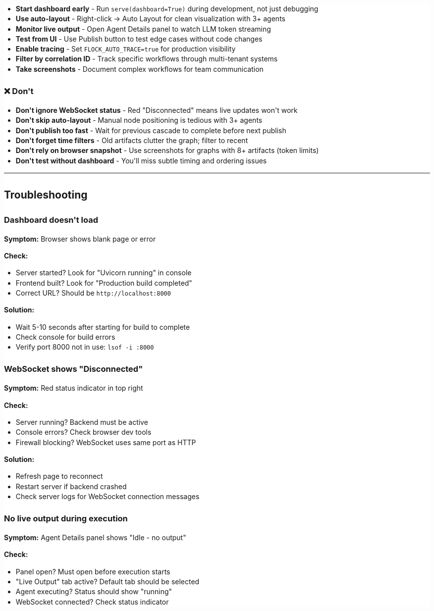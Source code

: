 - **Start dashboard early** - Run `serve(dashboard=True)` during development, not just debugging
- **Use auto-layout** - Right-click → Auto Layout for clean visualization with 3+ agents
- **Monitor live output** - Open Agent Details panel to watch LLM token streaming
- **Test from UI** - Use Publish button to test edge cases without code changes
- **Enable tracing** - Set `FLOCK_AUTO_TRACE=true` for production visibility
- **Filter by correlation ID** - Track specific workflows through multi-tenant systems
- **Take screenshots** - Document complex workflows for team communication

### ❌ Don't

- **Don't ignore WebSocket status** - Red "Disconnected" means live updates won't work
- **Don't skip auto-layout** - Manual node positioning is tedious with 3+ agents
- **Don't publish too fast** - Wait for previous cascade to complete before next publish
- **Don't forget time filters** - Old artifacts clutter the graph; filter to recent
- **Don't rely on browser snapshot** - Use screenshots for graphs with 8+ artifacts (token limits)
- **Don't test without dashboard** - You'll miss subtle timing and ordering issues

---

## Troubleshooting

### Dashboard doesn't load

**Symptom:** Browser shows blank page or error

**Check:**
- Server started? Look for "Uvicorn running" in console
- Frontend built? Look for "Production build completed"
- Correct URL? Should be `http://localhost:8000`

**Solution:**
- Wait 5-10 seconds after starting for build to complete
- Check console for build errors
- Verify port 8000 not in use: `lsof -i :8000`

### WebSocket shows "Disconnected"

**Symptom:** Red status indicator in top right

**Check:**
- Server running? Backend must be active
- Console errors? Check browser dev tools
- Firewall blocking? WebSocket uses same port as HTTP

**Solution:**
- Refresh page to reconnect
- Restart server if backend crashed
- Check server logs for WebSocket connection messages

### No live output during execution

**Symptom:** Agent Details panel shows "Idle - no output"

**Check:**
- Panel open? Must open before execution starts
- "Live Output" tab active? Default tab should be selected
- Agent executing? Status should show "running"
- WebSocket connected? Check status indicator
